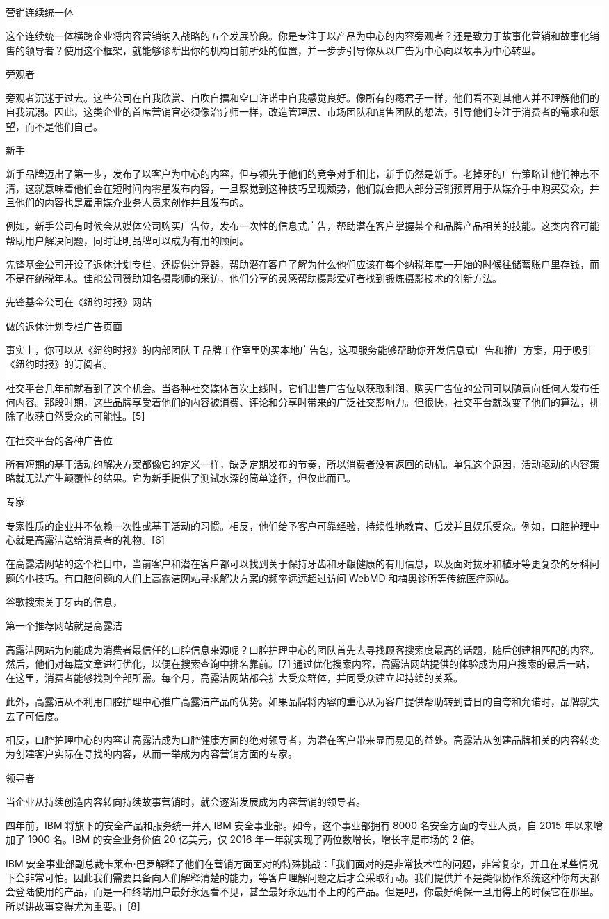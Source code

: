 营销连续统一体

这个连续统一体横跨企业将内容营销纳入战略的五个发展阶段。你是专注于以产品为中心的内容旁观者？还是致力于故事化营销和故事化销售的领导者？使用这个框架，就能够诊断出你的机构目前所处的位置，并一步步引导你从以广告为中心向以故事为中心转型。

旁观者






旁观者沉迷于过去。这些公司在自我欣赏、自吹自擂和空口许诺中自我感觉良好。像所有的瘾君子一样，他们看不到其他人并不理解他们的自我沉溺。因此，这类企业的首席营销官必须像治疗师一样，改造管理层、市场团队和销售团队的想法，引导他们专注于消费者的需求和愿望，而不是他们自己。

新手

新手品牌迈出了第一步，发布了以客户为中心的内容，但与领先于他们的竞争对手相比，新手仍然是新手。老掉牙的广告策略让他们神志不清，这就意味着他们会在短时间内零星发布内容，一旦察觉到这种技巧呈现颓势，他们就会把大部分营销预算用于从媒介手中购买受众，并且他们的内容也是雇用媒介业务人员来创作并且发布的。

例如，新手公司有时候会从媒体公司购买广告位，发布一次性的信息式广告，帮助潜在客户掌握某个和品牌产品相关的技能。这类内容可能帮助用户解决问题，同时证明品牌可以成为有用的顾问。

先锋基金公司开设了退休计划专栏，还提供计算器，帮助潜在客户了解为什么他们应该在每个纳税年度一开始的时候往储蓄账户里存钱，而不是在纳税年末。佳能公司赞助知名摄影师的采访，他们分享的灵感帮助摄影爱好者找到锻炼摄影技术的创新方法。

先锋基金公司在《纽约时报》网站

做的退休计划专栏广告页面

事实上，你可以从《纽约时报》的内部团队 T 品牌工作室里购买本地广告包，这项服务能够帮助你开发信息式广告和推广方案，用于吸引《纽约时报》的订阅者。

社交平台几年前就看到了这个机会。当各种社交媒体首次上线时，它们出售广告位以获取利润，购买广告位的公司可以随意向任何人发布任何内容。那段时期，这些品牌享受着他们的内容被消费、评论和分享时带来的广泛社交影响力。但很快，社交平台就改变了他们的算法，排除了收获自然受众的可能性。[5]

在社交平台的各种广告位

所有短期的基于活动的解决方案都像它的定义一样，缺乏定期发布的节奏，所以消费者没有返回的动机。单凭这个原因，活动驱动的内容策略就无法产生颠覆性的结果。它为新手提供了测试水深的简单途径，但仅此而已。

专家

专家性质的企业并不依赖一次性或基于活动的习惯。相反，他们给予客户可靠经验，持续性地教育、启发并且娱乐受众。例如，口腔护理中心就是高露洁送给消费者的礼物。[6]

在高露洁网站的这个栏目中，当前客户和潜在客户都可以找到关于保持牙齿和牙龈健康的有用信息，以及面对拔牙和植牙等更复杂的牙科问题的小技巧。有口腔问题的人们上高露洁网站寻求解决方案的频率远远超过访问 WebMD 和梅奥诊所等传统医疗网站。

谷歌搜索关于牙齿的信息，

第一个推荐网站就是高露洁

高露洁网站为何能成为消费者最信任的口腔信息来源呢？口腔护理中心的团队首先去寻找顾客搜索度最高的话题，随后创建相匹配的内容。然后，他们对每篇文章进行优化，以便在搜索查询中排名靠前。[7] 通过优化搜索内容，高露洁网站提供的体验成为用户搜索的最后一站，在这里，消费者能够找到全部所需。每个月，高露洁网站都会扩大受众群体，并同受众建立起持续的关系。

此外，高露洁从不利用口腔护理中心推广高露洁产品的优势。如果品牌将内容的重心从为客户提供帮助转到昔日的自夸和允诺时，品牌就失去了可信度。

相反，口腔护理中心的内容让高露洁成为口腔健康方面的绝对领导者，为潜在客户带来显而易见的益处。高露洁从创建品牌相关的内容转变为创建客户实际在寻找的内容，从而一举成为内容营销方面的专家。

领导者

当企业从持续创造内容转向持续故事营销时，就会逐渐发展成为内容营销的领导者。

四年前，IBM 将旗下的安全产品和服务统一并入 IBM 安全事业部。如今，这个事业部拥有 8000 名安全方面的专业人员，自 2015 年以来增加了 1900 名。IBM 的安全业务价值 20 亿美元，仅 2016 年一年就实现了两位数增长，增长率是市场的 2 倍。

IBM 安全事业部副总裁卡莱布·巴罗解释了他们在营销方面面对的特殊挑战：「我们面对的是非常技术性的问题，非常复杂，并且在某些情况下会非常可怕。因此我们需要具备向人们解释清楚的能力，等客户理解问题之后才会采取行动。我们提供并不是类似协作系统这种你每天都会登陆使用的产品，而是一种终端用户最好永远看不见，甚至最好永远用不上的的产品。但是吧，你最好确保一旦用得上的时候它在那里。所以讲故事变得尤为重要。」[8]

